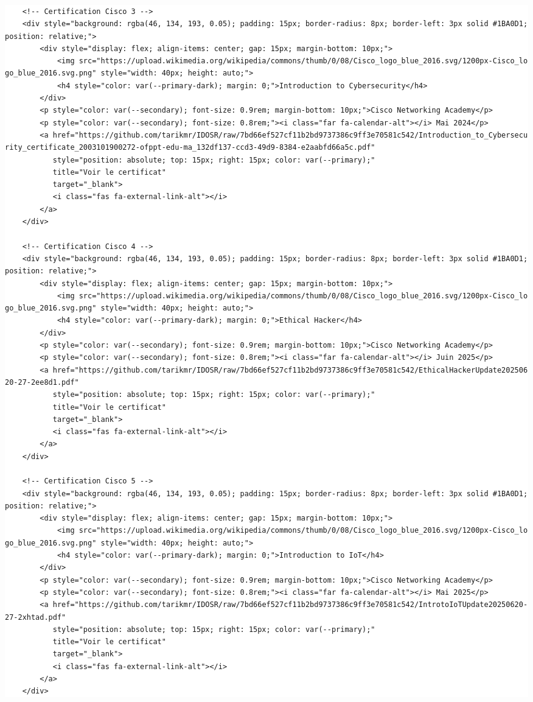         <!-- Certification Cisco 3 -->
        <div style="background: rgba(46, 134, 193, 0.05); padding: 15px; border-radius: 8px; border-left: 3px solid #1BA0D1; position: relative;">
            <div style="display: flex; align-items: center; gap: 15px; margin-bottom: 10px;">
                <img src="https://upload.wikimedia.org/wikipedia/commons/thumb/0/08/Cisco_logo_blue_2016.svg/1200px-Cisco_logo_blue_2016.svg.png" style="width: 40px; height: auto;">
                <h4 style="color: var(--primary-dark); margin: 0;">Introduction to Cybersecurity</h4>
            </div>
            <p style="color: var(--secondary); font-size: 0.9rem; margin-bottom: 10px;">Cisco Networking Academy</p>
            <p style="color: var(--secondary); font-size: 0.8rem;"><i class="far fa-calendar-alt"></i> Mai 2024</p>
            <a href="https://github.com/tarikmr/IDOSR/raw/7bd66ef527cf11b2bd9737386c9ff3e70581c542/Introduction_to_Cybersecurity_certificate_2003101900272-ofppt-edu-ma_132df137-ccd3-49d9-8384-e2aabfd66a5c.pdf" 
               style="position: absolute; top: 15px; right: 15px; color: var(--primary);" 
               title="Voir le certificat" 
               target="_blank">
               <i class="fas fa-external-link-alt"></i>
            </a>
        </div>

        <!-- Certification Cisco 4 -->
        <div style="background: rgba(46, 134, 193, 0.05); padding: 15px; border-radius: 8px; border-left: 3px solid #1BA0D1; position: relative;">
            <div style="display: flex; align-items: center; gap: 15px; margin-bottom: 10px;">
                <img src="https://upload.wikimedia.org/wikipedia/commons/thumb/0/08/Cisco_logo_blue_2016.svg/1200px-Cisco_logo_blue_2016.svg.png" style="width: 40px; height: auto;">
                <h4 style="color: var(--primary-dark); margin: 0;">Ethical Hacker</h4>
            </div>
            <p style="color: var(--secondary); font-size: 0.9rem; margin-bottom: 10px;">Cisco Networking Academy</p>
            <p style="color: var(--secondary); font-size: 0.8rem;"><i class="far fa-calendar-alt"></i> Juin 2025</p>
            <a href="https://github.com/tarikmr/IDOSR/raw/7bd66ef527cf11b2bd9737386c9ff3e70581c542/EthicalHackerUpdate20250620-27-2ee8d1.pdf" 
               style="position: absolute; top: 15px; right: 15px; color: var(--primary);" 
               title="Voir le certificat" 
               target="_blank">
               <i class="fas fa-external-link-alt"></i>
            </a>
        </div>

        <!-- Certification Cisco 5 -->
        <div style="background: rgba(46, 134, 193, 0.05); padding: 15px; border-radius: 8px; border-left: 3px solid #1BA0D1; position: relative;">
            <div style="display: flex; align-items: center; gap: 15px; margin-bottom: 10px;">
                <img src="https://upload.wikimedia.org/wikipedia/commons/thumb/0/08/Cisco_logo_blue_2016.svg/1200px-Cisco_logo_blue_2016.svg.png" style="width: 40px; height: auto;">
                <h4 style="color: var(--primary-dark); margin: 0;">Introduction to IoT</h4>
            </div>
            <p style="color: var(--secondary); font-size: 0.9rem; margin-bottom: 10px;">Cisco Networking Academy</p>
            <p style="color: var(--secondary); font-size: 0.8rem;"><i class="far fa-calendar-alt"></i> Mai 2025</p>
            <a href="https://github.com/tarikmr/IDOSR/raw/7bd66ef527cf11b2bd9737386c9ff3e70581c542/IntrotoIoTUpdate20250620-27-2xhtad.pdf" 
               style="position: absolute; top: 15px; right: 15px; color: var(--primary);" 
               title="Voir le certificat" 
               target="_blank">
               <i class="fas fa-external-link-alt"></i>
            </a>
        </div>
